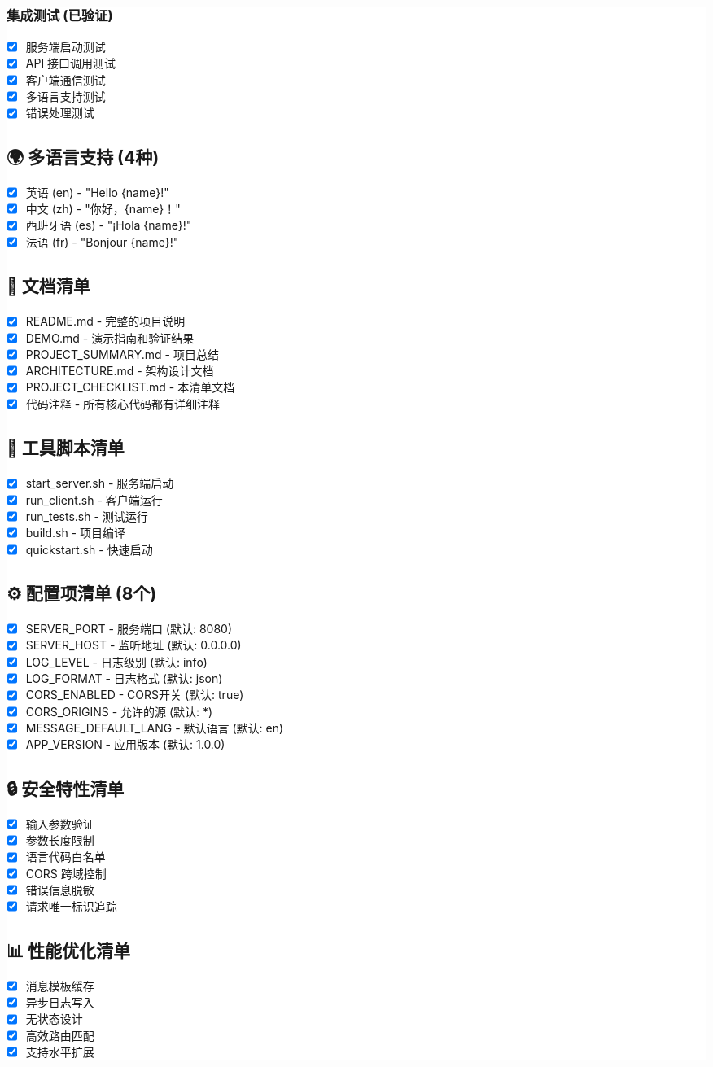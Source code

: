 ### 集成测试 (已验证)
- [x] 服务端启动测试
- [x] API 接口调用测试
- [x] 客户端通信测试
- [x] 多语言支持测试
- [x] 错误处理测试

## 🌍 多语言支持 (4种)
- [x] 英语 (en) - "Hello {name}!"
- [x] 中文 (zh) - "你好，{name}！"
- [x] 西班牙语 (es) - "¡Hola {name}!"
- [x] 法语 (fr) - "Bonjour {name}!"

## 📖 文档清单
- [x] README.md - 完整的项目说明
- [x] DEMO.md - 演示指南和验证结果
- [x] PROJECT_SUMMARY.md - 项目总结
- [x] ARCHITECTURE.md - 架构设计文档
- [x] PROJECT_CHECKLIST.md - 本清单文档
- [x] 代码注释 - 所有核心代码都有详细注释

## 🔧 工具脚本清单
- [x] start_server.sh - 服务端启动
- [x] run_client.sh - 客户端运行
- [x] run_tests.sh - 测试运行
- [x] build.sh - 项目编译
- [x] quickstart.sh - 快速启动

## ⚙️ 配置项清单 (8个)
- [x] SERVER_PORT - 服务端口 (默认: 8080)
- [x] SERVER_HOST - 监听地址 (默认: 0.0.0.0)
- [x] LOG_LEVEL - 日志级别 (默认: info)
- [x] LOG_FORMAT - 日志格式 (默认: json)
- [x] CORS_ENABLED - CORS开关 (默认: true)
- [x] CORS_ORIGINS - 允许的源 (默认: *)
- [x] MESSAGE_DEFAULT_LANG - 默认语言 (默认: en)
- [x] APP_VERSION - 应用版本 (默认: 1.0.0)

## 🔒 安全特性清单
- [x] 输入参数验证
- [x] 参数长度限制
- [x] 语言代码白名单
- [x] CORS 跨域控制
- [x] 错误信息脱敏
- [x] 请求唯一标识追踪

## 📊 性能优化清单
- [x] 消息模板缓存
- [x] 异步日志写入
- [x] 无状态设计
- [x] 高效路由匹配
- [x] 支持水平扩展
